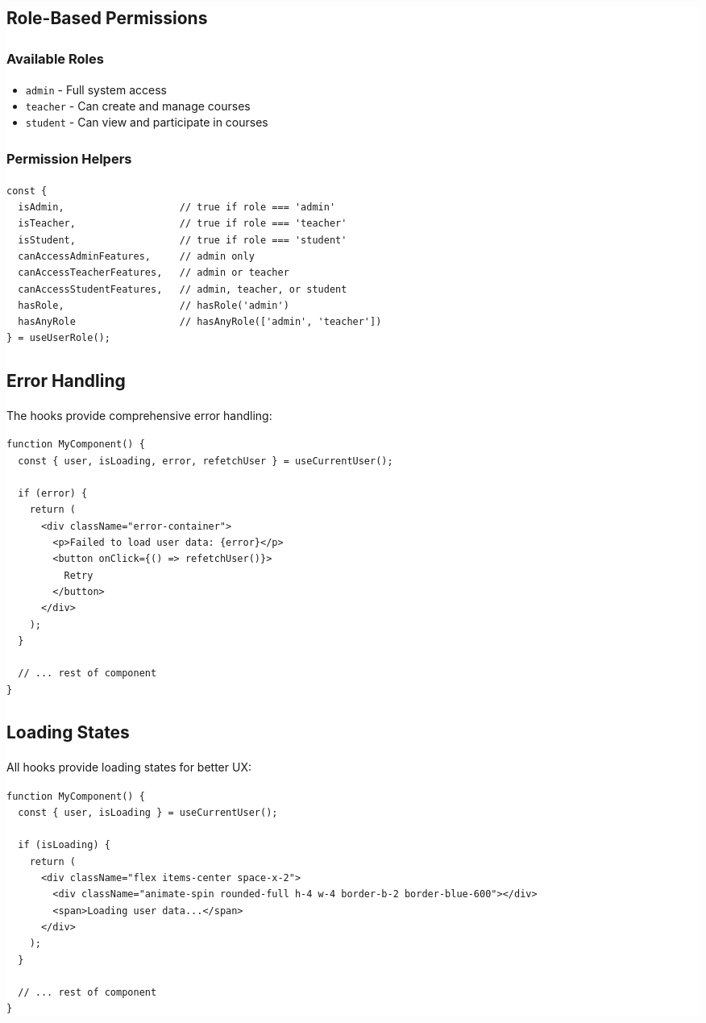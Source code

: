## Role-Based Permissions

### Available Roles
- `admin` - Full system access
- `teacher` - Can create and manage courses
- `student` - Can view and participate in courses

### Permission Helpers

```tsx
const {
  isAdmin,                    // true if role === 'admin'
  isTeacher,                  // true if role === 'teacher'
  isStudent,                  // true if role === 'student'
  canAccessAdminFeatures,     // admin only
  canAccessTeacherFeatures,   // admin or teacher
  canAccessStudentFeatures,   // admin, teacher, or student
  hasRole,                    // hasRole('admin')
  hasAnyRole                  // hasAnyRole(['admin', 'teacher'])
} = useUserRole();
```

## Error Handling

The hooks provide comprehensive error handling:

```tsx
function MyComponent() {
  const { user, isLoading, error, refetchUser } = useCurrentUser();
  
  if (error) {
    return (
      <div className="error-container">
        <p>Failed to load user data: {error}</p>
        <button onClick={() => refetchUser()}>
          Retry
        </button>
      </div>
    );
  }
  
  // ... rest of component
}
```

## Loading States

All hooks provide loading states for better UX:

```tsx
function MyComponent() {
  const { user, isLoading } = useCurrentUser();
  
  if (isLoading) {
    return (
      <div className="flex items-center space-x-2">
        <div className="animate-spin rounded-full h-4 w-4 border-b-2 border-blue-600"></div>
        <span>Loading user data...</span>
      </div>
    );
  }
  
  // ... rest of component
}
```
